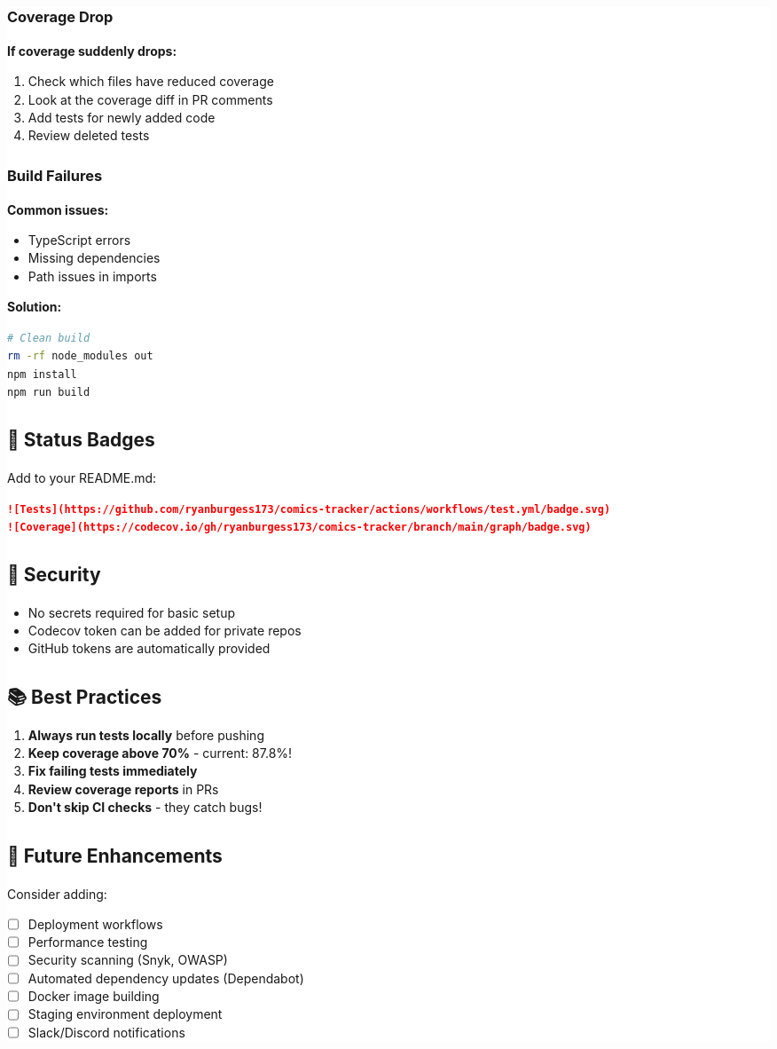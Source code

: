 ### Coverage Drop

**If coverage suddenly drops:**

1. Check which files have reduced coverage
2. Look at the coverage diff in PR comments
3. Add tests for newly added code
4. Review deleted tests

### Build Failures

**Common issues:**

- TypeScript errors
- Missing dependencies
- Path issues in imports

**Solution:**

```bash
# Clean build
rm -rf node_modules out
npm install
npm run build
```

## 🎨 Status Badges

Add to your README.md:

```markdown
![Tests](https://github.com/ryanburgess173/comics-tracker/actions/workflows/test.yml/badge.svg)
![Coverage](https://codecov.io/gh/ryanburgess173/comics-tracker/branch/main/graph/badge.svg)
```

## 🔐 Security

- No secrets required for basic setup
- Codecov token can be added for private repos
- GitHub tokens are automatically provided

## 📚 Best Practices

1. **Always run tests locally** before pushing
2. **Keep coverage above 70%** - current: 87.8%!
3. **Fix failing tests immediately**
4. **Review coverage reports** in PRs
5. **Don't skip CI checks** - they catch bugs!

## 🎯 Future Enhancements

Consider adding:

- [ ] Deployment workflows
- [ ] Performance testing
- [ ] Security scanning (Snyk, OWASP)
- [ ] Automated dependency updates (Dependabot)
- [ ] Docker image building
- [ ] Staging environment deployment
- [ ] Slack/Discord notifications
